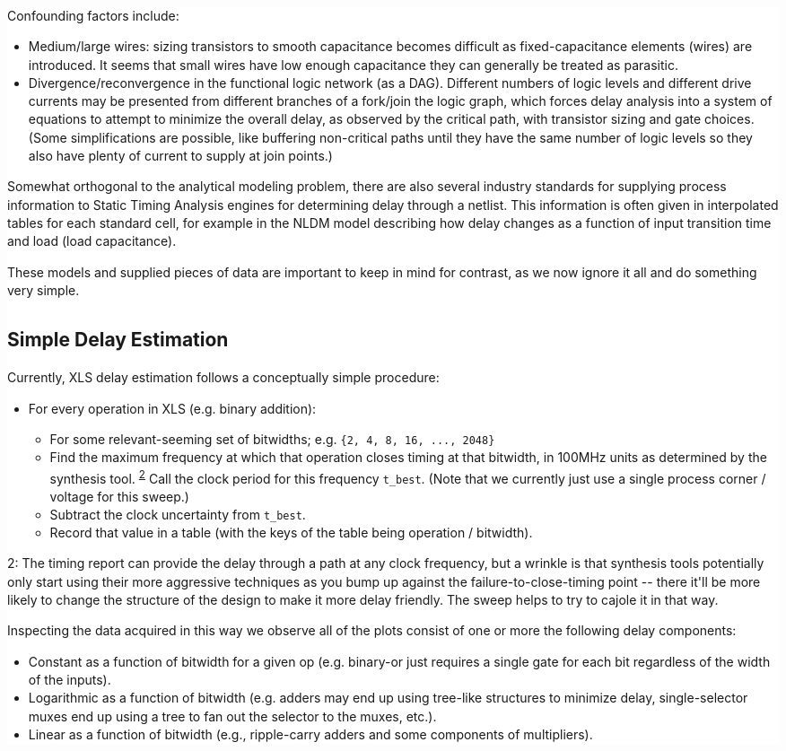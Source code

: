 Confounding factors include:

-   Medium/large wires: sizing transistors to smooth capacitance becomes
    difficult as fixed-capacitance elements (wires) are introduced. It seems
    that small wires have low enough capacitance they can generally be treated
    as parasitic.
-   Divergence/reconvergence in the functional logic network (as a DAG).
    Different numbers of logic levels and different drive currents may be
    presented from different branches of a fork/join the logic graph, which
    forces delay analysis into a system of equations to attempt to minimize the
    overall delay, as observed by the critical path, with transistor sizing and
    gate choices. (Some simplifications are possible, like buffering
    non-critical paths until they have the same number of logic levels so they
    also have plenty of current to supply at join points.)

Somewhat orthogonal to the analytical modeling problem, there are also several
industry standards for supplying process information to Static Timing Analysis
engines for determining delay through a netlist. This information is often given
in interpolated tables for each standard cell, for example in the NLDM model
describing how delay changes as a function of input transition time and load
(load capacitance).

These models and supplied pieces of data are important to keep in mind for
contrast, as we now ignore it all and do something very simple.

## Simple Delay Estimation

Currently, XLS delay estimation follows a conceptually simple procedure:

-   For every operation in XLS (e.g. binary addition):

    -   For some relevant-seeming set of bitwidths; e.g. `{2, 4, 8, 16, ...,
        2048}`
    -   Find the maximum frequency at which that operation closes timing at that
        bitwidth, in 100MHz units as determined by the synthesis tool.
        <sup>[2](#footnote2)</sup> Call the clock period for this frequency
        `t_best`. (Note that we currently just use a single process corner /
        voltage for this sweep.)
    -   Subtract the clock uncertainty from `t_best`.
    -   Record that value in a table (with the keys of the table being operation
        / bitwidth).

<a name='footnote2'>2</a>: The timing report can provide the delay through a
path at any clock frequency, but a wrinkle is that synthesis tools potentially
only start using their more aggressive techniques as you bump up against the
failure-to-close-timing point -- there it'll be more likely to change the
structure of the design to make it more delay friendly. The sweep helps to try
to cajole it in that way.

Inspecting the data acquired in this way we observe all of the plots consist of
one or more the following delay components:

-   Constant as a function of bitwidth for a given op (e.g. binary-or just
    requires a single gate for each bit regardless of the width of the inputs).
-   Logarithmic as a function of bitwidth (e.g. adders may end up using
    tree-like structures to minimize delay, single-selector muxes end up using a
    tree to fan out the selector to the muxes, etc.).
-   Linear as a function of bitwidth (e.g., ripple-carry adders and some
    components of multipliers).
